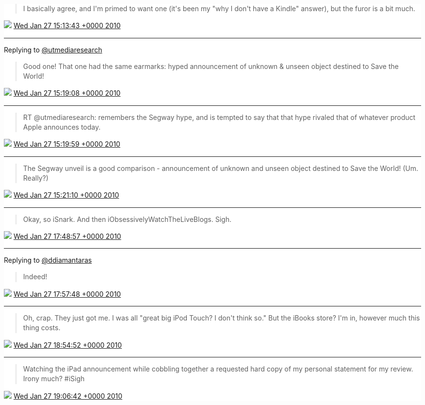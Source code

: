 > I basically agree, and I'm primed to want one \(it's been my "why I don't have a Kindle" answer\), but the furor is a bit much\.

<img src="../../media/tweet.ico" width="12" /> [Wed Jan 27 15:13:43 +0000 2010](https://twitter.com/kfitz/status/8282370768)

----

Replying to [@utmediaresearch](https://twitter.com/McCnnll/status/8282271796)

> Good one\! That one had the same earmarks: hyped announcement of unknown & unseen object destined to Save the World\!

<img src="../../media/tweet.ico" width="12" /> [Wed Jan 27 15:19:08 +0000 2010](https://twitter.com/kfitz/status/8282560828)

----

> RT @utmediaresearch: remembers the Segway hype, and is tempted to say that that hype rivaled that of whatever product Apple announces today\.

<img src="../../media/tweet.ico" width="12" /> [Wed Jan 27 15:19:59 +0000 2010](https://twitter.com/kfitz/status/8282589534)

----

> The Segway unveil is a good comparison \- announcement of unknown and unseen object destined to Save the World\! \(Um\. Really?\)

<img src="../../media/tweet.ico" width="12" /> [Wed Jan 27 15:21:10 +0000 2010](https://twitter.com/kfitz/status/8282631573)

----

> Okay, so iSnark\. And then iObsessivelyWatchTheLiveBlogs\. Sigh\.

<img src="../../media/tweet.ico" width="12" /> [Wed Jan 27 17:48:57 +0000 2010](https://twitter.com/kfitz/status/8287437045)

----

Replying to [@ddiamantaras](https://twitter.com/ddiamantaras/status/8287675386)

> Indeed\!

<img src="../../media/tweet.ico" width="12" /> [Wed Jan 27 17:57:48 +0000 2010](https://twitter.com/kfitz/status/8287709731)

----

> Oh, crap\. They just got me\. I was all "great big iPod Touch? I don't think so\." But the iBooks store? I'm in, however much this thing costs\.

<img src="../../media/tweet.ico" width="12" /> [Wed Jan 27 18:54:52 +0000 2010](https://twitter.com/kfitz/status/8289571643)

----

> Watching the iPad announcement while cobbling together a requested hard copy of my personal statement for my review\. Irony much? \#iSigh

<img src="../../media/tweet.ico" width="12" /> [Wed Jan 27 19:06:42 +0000 2010](https://twitter.com/kfitz/status/8289982846)
